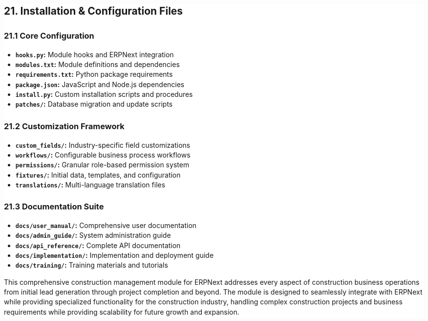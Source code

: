 ## 21. Installation & Configuration Files

### 21.1 Core Configuration
- **`hooks.py`:** Module hooks and ERPNext integration
- **`modules.txt`:** Module definitions and dependencies
- **`requirements.txt`:** Python package requirements
- **`package.json`:** JavaScript and Node.js dependencies
- **`install.py`:** Custom installation scripts and procedures
- **`patches/`:** Database migration and update scripts

### 21.2 Customization Framework
- **`custom_fields/`:** Industry-specific field customizations
- **`workflows/`:** Configurable business process workflows
- **`permissions/`:** Granular role-based permission system
- **`fixtures/`:** Initial data, templates, and configuration
- **`translations/`:** Multi-language translation files

### 21.3 Documentation Suite
- **`docs/user_manual/`:** Comprehensive user documentation
- **`docs/admin_guide/`:** System administration guide
- **`docs/api_reference/`:** Complete API documentation
- **`docs/implementation/`:** Implementation and deployment guide
- **`docs/training/`:** Training materials and tutorials

This comprehensive construction management module for ERPNext addresses every aspect of construction business operations from initial lead generation through project completion and beyond. The module is designed to seamlessly integrate with ERPNext while providing specialized functionality for the construction industry, handling complex construction projects and business requirements while providing scalability for future growth and expansion.